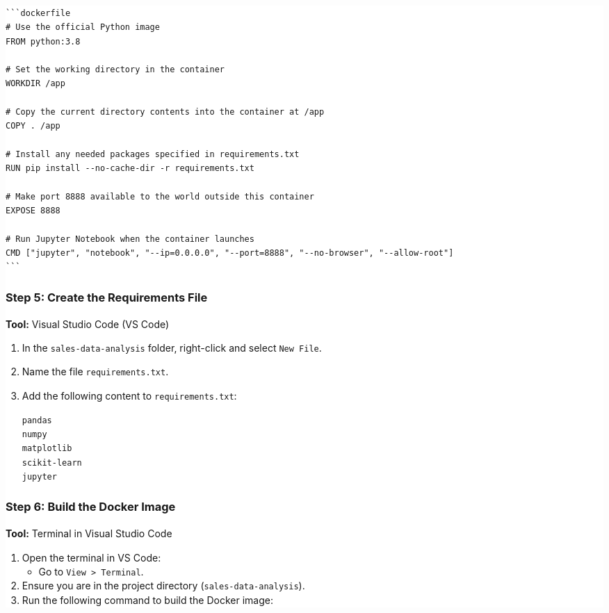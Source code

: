     ```dockerfile
    # Use the official Python image
    FROM python:3.8

    # Set the working directory in the container
    WORKDIR /app

    # Copy the current directory contents into the container at /app
    COPY . /app

    # Install any needed packages specified in requirements.txt
    RUN pip install --no-cache-dir -r requirements.txt

    # Make port 8888 available to the world outside this container
    EXPOSE 8888

    # Run Jupyter Notebook when the container launches
    CMD ["jupyter", "notebook", "--ip=0.0.0.0", "--port=8888", "--no-browser", "--allow-root"]
    ```

### Step 5: Create the Requirements File

**Tool:** Visual Studio Code (VS Code)

1. In the `sales-data-analysis` folder, right-click and select `New File`.
2. Name the file `requirements.txt`.
3. Add the following content to `requirements.txt`:

    ```plaintext
    pandas
    numpy
    matplotlib
    scikit-learn
    jupyter
    ```

### Step 6: Build the Docker Image

**Tool:** Terminal in Visual Studio Code

1. Open the terminal in VS Code:
   - Go to `View > Terminal`.
2. Ensure you are in the project directory (`sales-data-analysis`).
3. Run the following command to build the Docker image:
